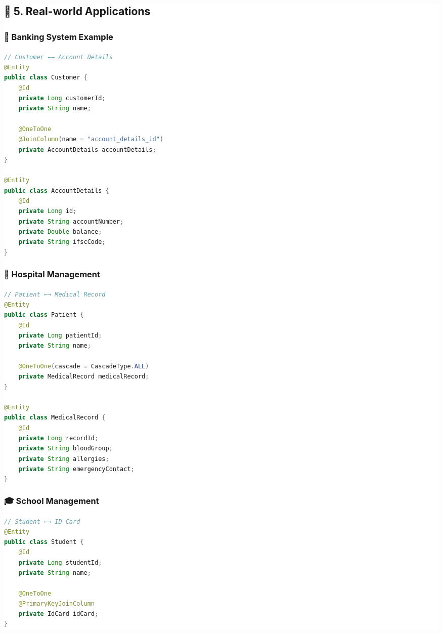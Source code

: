
## 🏢 5. Real-world Applications

### 🏦 Banking System Example
```java
// Customer ←→ Account Details
@Entity
public class Customer {
    @Id
    private Long customerId;
    private String name;
    
    @OneToOne
    @JoinColumn(name = "account_details_id")
    private AccountDetails accountDetails;
}

@Entity  
public class AccountDetails {
    @Id
    private Long id;
    private String accountNumber;
    private Double balance;
    private String ifscCode;
}
```

### 🏥 Hospital Management
```java  
// Patient ←→ Medical Record
@Entity
public class Patient {
    @Id
    private Long patientId;
    private String name;
    
    @OneToOne(cascade = CascadeType.ALL)
    private MedicalRecord medicalRecord;
}

@Entity
public class MedicalRecord {
    @Id
    private Long recordId;
    private String bloodGroup;
    private String allergies;
    private String emergencyContact;
}
```

### 🎓 School Management
```java
// Student ←→ ID Card
@Entity
public class Student {
    @Id
    private Long studentId;
    private String name;
    
    @OneToOne
    @PrimaryKeyJoinColumn
    private IdCard idCard;
}
```